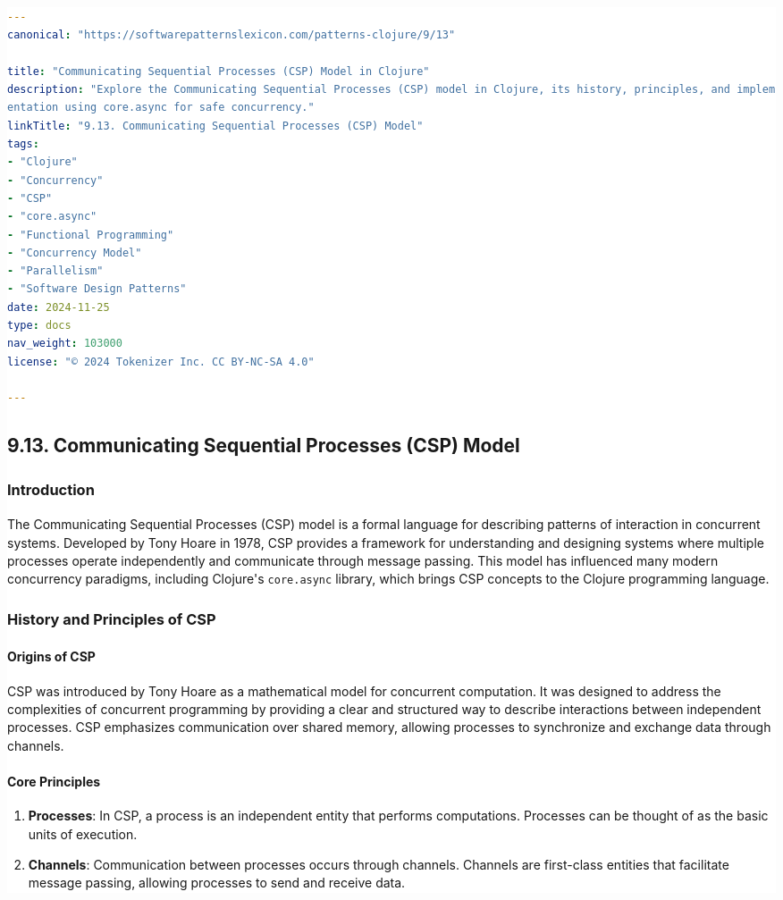 ```yaml
---
canonical: "https://softwarepatternslexicon.com/patterns-clojure/9/13"

title: "Communicating Sequential Processes (CSP) Model in Clojure"
description: "Explore the Communicating Sequential Processes (CSP) model in Clojure, its history, principles, and implementation using core.async for safe concurrency."
linkTitle: "9.13. Communicating Sequential Processes (CSP) Model"
tags:
- "Clojure"
- "Concurrency"
- "CSP"
- "core.async"
- "Functional Programming"
- "Concurrency Model"
- "Parallelism"
- "Software Design Patterns"
date: 2024-11-25
type: docs
nav_weight: 103000
license: "© 2024 Tokenizer Inc. CC BY-NC-SA 4.0"

---
```


## 9.13. Communicating Sequential Processes (CSP) Model

### Introduction

The Communicating Sequential Processes (CSP) model is a formal language for describing patterns of interaction in concurrent systems. Developed by Tony Hoare in 1978, CSP provides a framework for understanding and designing systems where multiple processes operate independently and communicate through message passing. This model has influenced many modern concurrency paradigms, including Clojure's `core.async` library, which brings CSP concepts to the Clojure programming language.

### History and Principles of CSP

#### Origins of CSP

CSP was introduced by Tony Hoare as a mathematical model for concurrent computation. It was designed to address the complexities of concurrent programming by providing a clear and structured way to describe interactions between independent processes. CSP emphasizes communication over shared memory, allowing processes to synchronize and exchange data through channels.

#### Core Principles

1. **Processes**: In CSP, a process is an independent entity that performs computations. Processes can be thought of as the basic units of execution.

2. **Channels**: Communication between processes occurs through channels. Channels are first-class entities that facilitate message passing, allowing processes to send and receive data.
